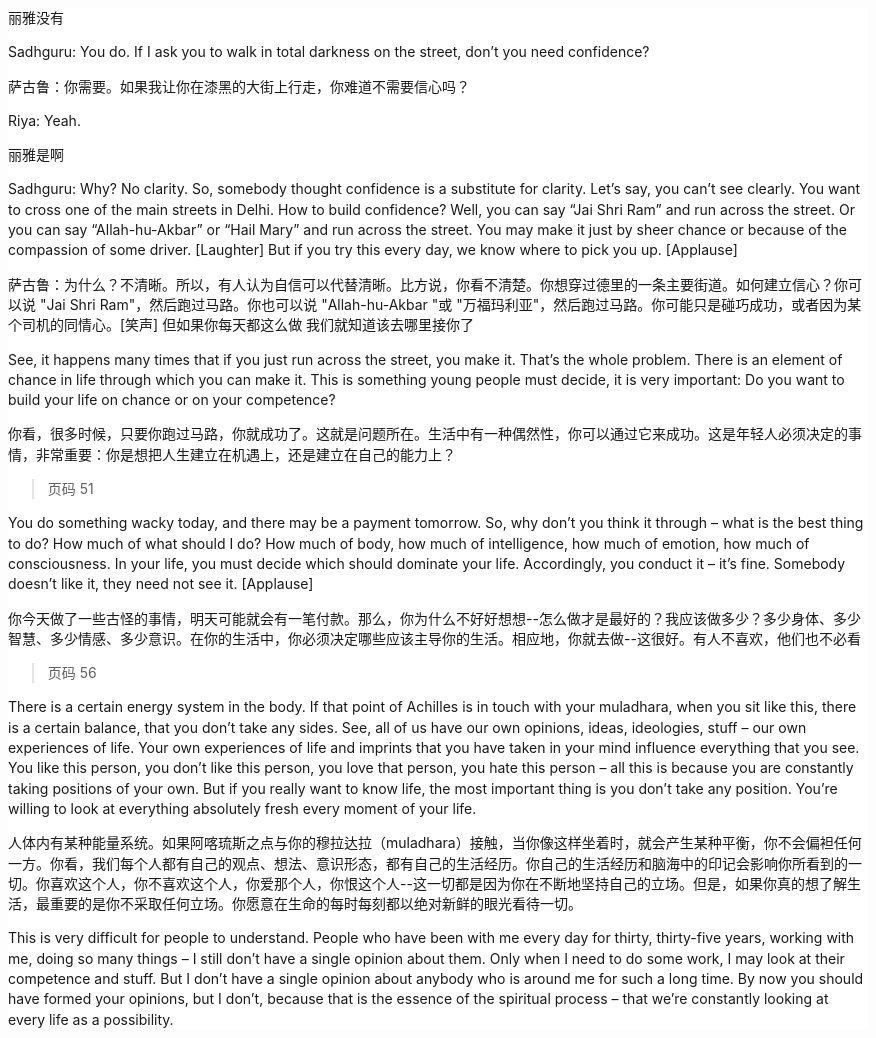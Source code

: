 丽雅没有

Sadhguru: You do. If I ask you to walk in total darkness on the street, don’t you need confidence?

萨古鲁：你需要。如果我让你在漆黑的大街上行走，你难道不需要信心吗？

Riya: Yeah.

丽雅是啊

Sadhguru: Why? No clarity. So, somebody thought confidence is a substitute for clarity. Let’s say, you can’t see clearly. You want to cross one of the main streets in Delhi. How to build confidence? Well, you can say “Jai Shri Ram” and run across the street. Or you can say “Allah-hu-Akbar” or “Hail Mary” and run across the street. You may make it just by sheer chance or because of the compassion of some driver. [Laughter] But if you try this every day, we know where to pick you up. [Applause]

萨古鲁：为什么？不清晰。所以，有人认为自信可以代替清晰。比方说，你看不清楚。你想穿过德里的一条主要街道。如何建立信心？你可以说 "Jai Shri Ram"，然后跑过马路。你也可以说 "Allah-hu-Akbar "或 "万福玛利亚"，然后跑过马路。你可能只是碰巧成功，或者因为某个司机的同情心。[笑声] 但如果你每天都这么做 我们就知道该去哪里接你了

See, it happens many times that if you just run across the street, you make it. That’s the whole problem. There is an element of chance in life through which you can make it. This is something young people must decide, it is very important: Do you want to build your life on chance or on your competence?

你看，很多时候，只要你跑过马路，你就成功了。这就是问题所在。生活中有一种偶然性，你可以通过它来成功。这是年轻人必须决定的事情，非常重要：你是想把人生建立在机遇上，还是建立在自己的能力上？

> 页码 51

You do something wacky today, and there may be a payment tomorrow. So, why don’t you think it through – what is the best thing to do? How much of what should I do? How much of body, how much of intelligence, how much of emotion, how much of consciousness. In your life, you must decide which should dominate your life. Accordingly, you conduct it – it’s fine. Somebody doesn’t like it, they need not see it. [Applause]

你今天做了一些古怪的事情，明天可能就会有一笔付款。那么，你为什么不好好想想--怎么做才是最好的？我应该做多少？多少身体、多少智慧、多少情感、多少意识。在你的生活中，你必须决定哪些应该主导你的生活。相应地，你就去做--这很好。有人不喜欢，他们也不必看

> 页码 56

There is a certain energy system in the body. If that point of Achilles is in touch with your muladhara, when you sit like this, there is a certain balance, that you don’t take any sides. See, all of us have our own opinions, ideas, ideologies, stuff – our own experiences of life. Your own experiences of life and imprints that you have taken in your mind influence everything that you see. You like this person, you don’t like this person, you love that person, you hate this person – all this is because you are constantly taking positions of your own. But if you really want to know life, the most important thing is you don’t take any position. You’re willing to look at everything absolutely fresh every moment of your life.

人体内有某种能量系统。如果阿喀琉斯之点与你的穆拉达拉（muladhara）接触，当你像这样坐着时，就会产生某种平衡，你不会偏袒任何一方。你看，我们每个人都有自己的观点、想法、意识形态，都有自己的生活经历。你自己的生活经历和脑海中的印记会影响你所看到的一切。你喜欢这个人，你不喜欢这个人，你爱那个人，你恨这个人--这一切都是因为你在不断地坚持自己的立场。但是，如果你真的想了解生活，最重要的是你不采取任何立场。你愿意在生命的每时每刻都以绝对新鲜的眼光看待一切。

This is very difficult for people to understand. People who have been with me every day for thirty, thirty-five years, working with me, doing so many things – I still don’t have a single opinion about them. Only when I need to do some work, I may look at their competence and stuff. But I don’t have a single opinion about anybody who is around me for such a long time. By now you should have formed your opinions, but I don’t, because that is the essence of the spiritual process – that we’re constantly looking at every life as a possibility.
